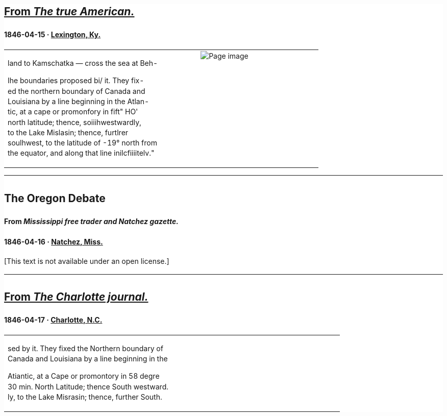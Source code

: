 ## [From _The true American._](https://archive.org/details/xt7sj38kf17x/page/n0/mode/1up?view=theater)

#### 1846-04-15 &middot; [Lexington, Ky.](http://dbpedia.org/resource/Lexington%2C_Kentucky)

<table style="width: 100%;"><tr><td style="width: 50%">

  
land to Kamschatka — cross the sea at Beh-  
  
Ihe boundaries proposed bi/ it. They fix-  
ed the northern boundary of Canada and  
Louisiana by a line beginning in the Atlan-  
tic, at a cape or promonfory in fift&quot; HO&#x27;  
north latitude; thence, soiiihwestwardly,  
to the Lake Mislasin; thence, furtlrer  
soulhwest, to the latitude of -19° north from  
the equator, and along that line inilcfiiiitelv.&quot;
</td><td style="width: 50%; max-height: 75%; margin: auto; display: block;">
<img alt="Page image" src="https://iiif.archive.org/image/iiif/2/xt7sj38kf17x%2Fxt7sj38kf17x_jp2.zip%2Fxt7sj38kf17x_jp2%2Fxt7sj38kf17x_0000.jp2/pct:5.88014277662972,82.10178263369752,25.11741499154612,5.347901092581943/600,/0/default.jpg"/>
</td>
</tr></table>

---

## The Oregon Debate

#### From _Mississippi free trader and Natchez gazette._

#### 1846-04-16 &middot; [Natchez, Miss.](http://dbpedia.org/resource/Natchez%2C_Mississippi)

[This text is not available under an open license.]

---

## [From _The Charlotte journal._](https://www.loc.gov/resource/sn84020716/1846-04-17/ed-1/?sp=3)

#### 1846-04-17 &middot; [Charlotte, N.C.](http://dbpedia.org/resource/Charlotte%2C_North_Carolina)

<table style="width: 100%;"><tr><td style="width: 50%">

  
sed by it. They fixed the Northern boundary of  
Canada and Louisiana by a line beginning in the  
  
Atiantic, at a Cape or promontory in 58 degre  
30 min. North Latitude; thence South westward.  
ly, to the Lake Misrasin; thence, further South.  
  